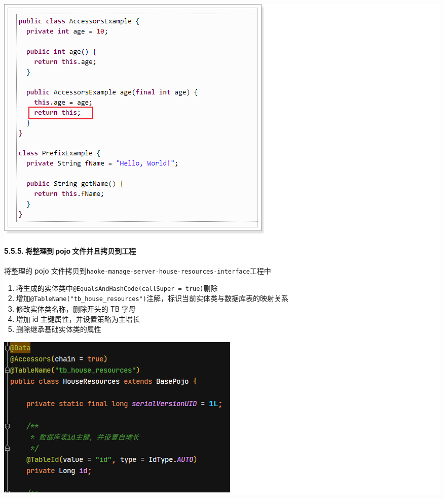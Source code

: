![](images/20201003190228813_28977.png)

#### 5.5.5. 将整理到 pojo 文件并且拷贝到工程

将整理的 pojo 文件拷贝到`haoke-manage-server-house-resources-interface`工程中

1. 将生成的实体类中`@EqualsAndHashCode(callSuper = true)`删除
2. 增加`@TableName("tb_house_resources")`注解，标识当前实体类与数据库表的映射关系
3. 修改实体类名称，删除开头的 TB 字母
4. 增加 id 主键属性，并设置策略为主增长
5. 删除继承基础实体类的属性

![](images/20201003191039466_17515.png)
